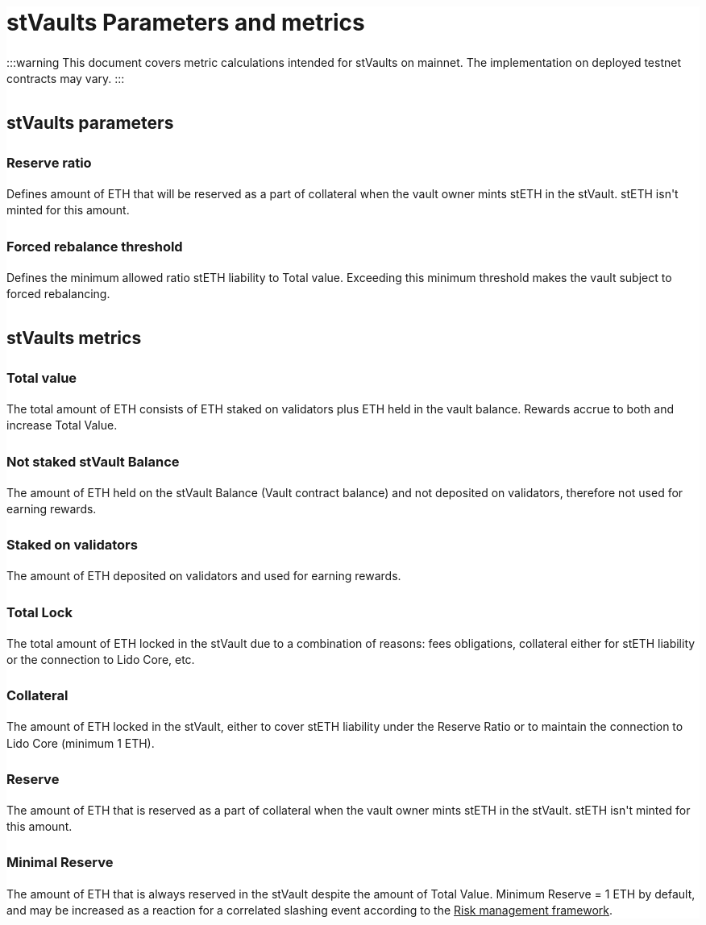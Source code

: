 # stVaults Parameters and metrics
:::warning
This document covers metric calculations intended for stVaults on mainnet. The implementation on deployed testnet contracts may vary.
:::
## stVaults parameters 

### Reserve ratio
Defines amount of ETH that will be reserved as a part of collateral when the vault owner mints stETH in the stVault. stETH isn't minted for this amount.

### Forced rebalance threshold
Defines the minimum allowed ratio stETH liability to Total value. Exceeding this minimum threshold makes the vault subject to forced rebalancing.

## stVaults metrics

### Total value
The total amount of ETH consists of ETH staked on validators plus ETH held in the vault balance. Rewards accrue to both and increase Total Value.

### Not staked stVault Balance
The amount of ETH held on the stVault Balance (Vault contract balance) and not deposited on validators, therefore not used for earning rewards.

### Staked on validators
The amount of ETH deposited on validators and used for earning rewards.

### Total Lock
The total amount of ETH locked in the stVault due to a combination of reasons: fees obligations, collateral either for stETH liability or the connection to Lido Core, etc.

### Collateral
The amount of ETH locked in the stVault, either to cover stETH liability under the Reserve Ratio or to maintain the connection to Lido Core (minimum 1 ETH).

### Reserve
The amount of ETH that is reserved as a part of collateral when the vault owner mints stETH in the stVault. stETH isn't minted for this amount.

### Minimal Reserve
The amount of ETH that is always reserved in the stVault despite the amount of Total Value. Minimum Reserve = 1 ETH by default, and may be increased as a reaction for a correlated slashing event according to the [Risk management framework](https://research.lido.fi/t/risk-assessment-framework-for-stvaults/9978/4). 
